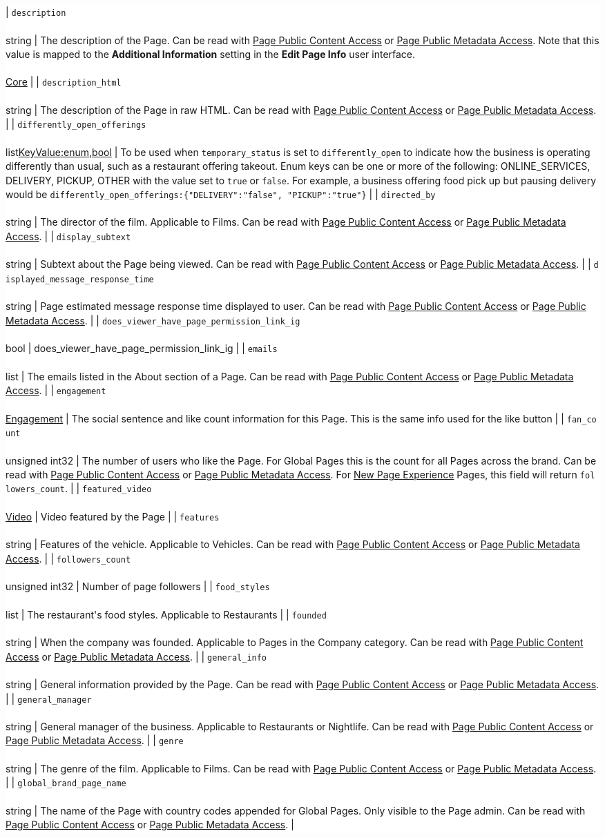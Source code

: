 | `description`<br><br>string | The description of the Page. Can be read with [Page Public Content Access](https://developers.facebook.com/docs/apps/review/feature/#reference-PAGES_ACCESS) or [Page Public Metadata Access](https://developers.facebook.com/docs/apps/review/feature#page-public-metadata-access). Note that this value is mapped to the **Additional Information** setting in the **Edit Page Info** user interface.<br><br>[Core](https://developers.facebook.com/docs/apps/versions/#coreextended) |
| `description_html`<br><br>string | The description of the Page in raw HTML. Can be read with [Page Public Content Access](https://developers.facebook.com/docs/apps/review/feature/#reference-PAGES_ACCESS) or [Page Public Metadata Access](https://developers.facebook.com/docs/apps/review/feature#page-public-metadata-access). |
| `differently_open_offerings`<br><br>list<KeyValue:enum,bool> | To be used when `temporary_status` is set to `differently_open` to indicate how the business is operating differently than usual, such as a restaurant offering takeout. Enum keys can be one or more of the following: ONLINE\_SERVICES, DELIVERY, PICKUP, OTHER with the value set to `true` or `false`. For example, a business offering food pick up but pausing delivery would be `differently_open_offerings:{"DELIVERY":"false", "PICKUP":"true"}` |
| `directed_by`<br><br>string | The director of the film. Applicable to Films. Can be read with [Page Public Content Access](https://developers.facebook.com/docs/apps/review/feature/#reference-PAGES_ACCESS) or [Page Public Metadata Access](https://developers.facebook.com/docs/apps/review/feature#page-public-metadata-access). |
| `display_subtext`<br><br>string | Subtext about the Page being viewed. Can be read with [Page Public Content Access](https://developers.facebook.com/docs/apps/review/feature/#reference-PAGES_ACCESS) or [Page Public Metadata Access](https://developers.facebook.com/docs/apps/review/feature#page-public-metadata-access). |
| `displayed_message_response_time`[](#)<br><br>string | Page estimated message response time displayed to user. Can be read with [Page Public Content Access](https://developers.facebook.com/docs/apps/review/feature/#reference-PAGES_ACCESS) or [Page Public Metadata Access](https://developers.facebook.com/docs/apps/review/feature#page-public-metadata-access). |
| `does_viewer_have_page_permission_link_ig`<br><br>bool | does\_viewer\_have\_page\_permission\_link\_ig |
| `emails`<br><br>list<string> | The emails listed in the About section of a Page. Can be read with [Page Public Content Access](https://developers.facebook.com/docs/apps/review/feature/#reference-PAGES_ACCESS) or [Page Public Metadata Access](https://developers.facebook.com/docs/apps/review/feature#page-public-metadata-access). |
| `engagement`[](#)<br><br>[Engagement](https://developers.facebook.com/docs/graph-api/reference/engagement/) | The social sentence and like count information for this Page. This is the same info used for the like button |
| `fan_count`[](#)<br><br>unsigned int32 | The number of users who like the Page. For Global Pages this is the count for all Pages across the brand. Can be read with [Page Public Content Access](https://developers.facebook.com/docs/apps/review/feature/#reference-PAGES_ACCESS) or [Page Public Metadata Access](https://developers.facebook.com/docs/apps/review/feature#page-public-metadata-access). For [New Page Experience](https://developers.facebook.com/docs/pages/reference) Pages, this field will return `followers_count`. |
| `featured_video`[](#)<br><br>[Video](https://developers.facebook.com/docs/graph-api/reference/video/) | Video featured by the Page |
| `features`<br><br>string | Features of the vehicle. Applicable to Vehicles. Can be read with [Page Public Content Access](https://developers.facebook.com/docs/apps/review/feature/#reference-PAGES_ACCESS) or [Page Public Metadata Access](https://developers.facebook.com/docs/apps/review/feature#page-public-metadata-access). |
| `followers_count`<br><br>unsigned int32 | Number of page followers |
| `food_styles`<br><br>list<string> | The restaurant's food styles. Applicable to Restaurants |
| `founded`<br><br>string | When the company was founded. Applicable to Pages in the Company category. Can be read with [Page Public Content Access](https://developers.facebook.com/docs/apps/review/feature/#reference-PAGES_ACCESS) or [Page Public Metadata Access](https://developers.facebook.com/docs/apps/review/feature#page-public-metadata-access). |
| `general_info`<br><br>string | General information provided by the Page. Can be read with [Page Public Content Access](https://developers.facebook.com/docs/apps/review/feature/#reference-PAGES_ACCESS) or [Page Public Metadata Access](https://developers.facebook.com/docs/apps/review/feature#page-public-metadata-access). |
| `general_manager`<br><br>string | General manager of the business. Applicable to Restaurants or Nightlife. Can be read with [Page Public Content Access](https://developers.facebook.com/docs/apps/review/feature/#reference-PAGES_ACCESS) or [Page Public Metadata Access](https://developers.facebook.com/docs/apps/review/feature#page-public-metadata-access). |
| `genre`<br><br>string | The genre of the film. Applicable to Films. Can be read with [Page Public Content Access](https://developers.facebook.com/docs/apps/review/feature/#reference-PAGES_ACCESS) or [Page Public Metadata Access](https://developers.facebook.com/docs/apps/review/feature#page-public-metadata-access). |
| `global_brand_page_name`<br><br>string | The name of the Page with country codes appended for Global Pages. Only visible to the Page admin. Can be read with [Page Public Content Access](https://developers.facebook.com/docs/apps/review/feature/#reference-PAGES_ACCESS) or [Page Public Metadata Access](https://developers.facebook.com/docs/apps/review/feature#page-public-metadata-access). |